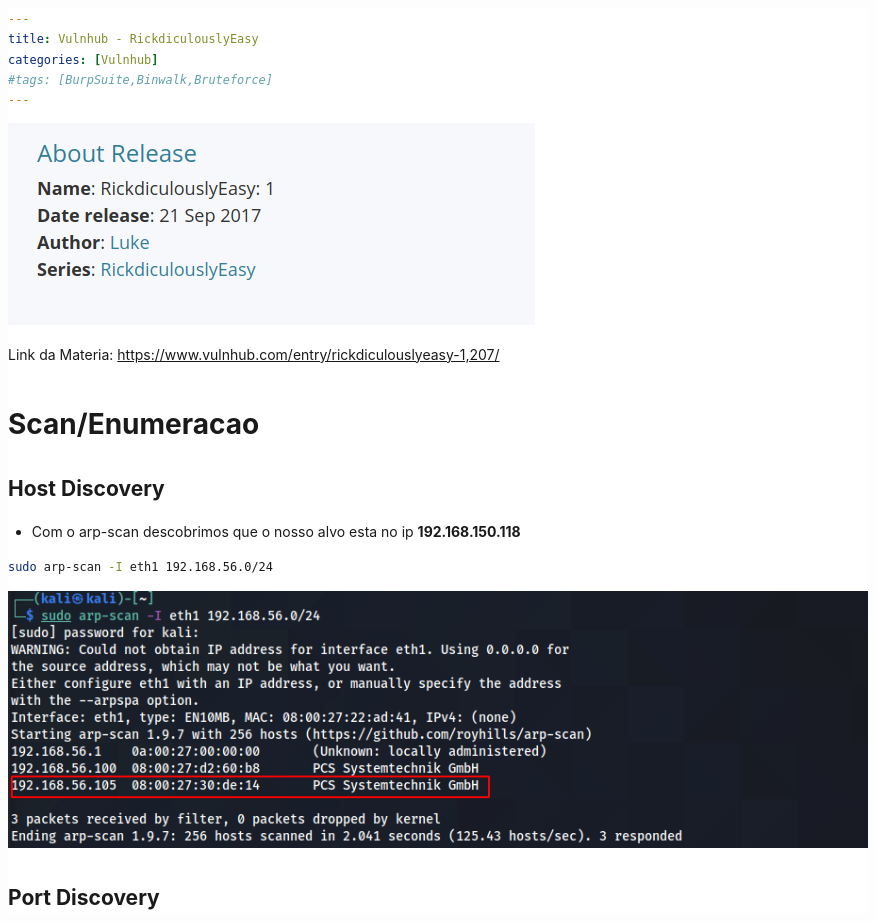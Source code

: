 ```yaml
---
title: Vulnhub - RickdiculouslyEasy
categories: [Vulnhub]
#tags: [BurpSuite,Binwalk,Bruteforce]
---
```


![](/assets/img/Vulnhub/RickdiculouslyEasy/capa.png)

Link da Materia: <https://www.vulnhub.com/entry/rickdiculouslyeasy-1,207/>


# Scan/Enumeracao


## Host Discovery


* Com o arp-scan descobrimos que o nosso alvo esta no ip **192.168.150.118**

```bash
sudo arp-scan -I eth1 192.168.56.0/24
```

![](/assets/img/Vulnhub/RickdiculouslyEasy/arp-scan.png)


## Port Discovery

